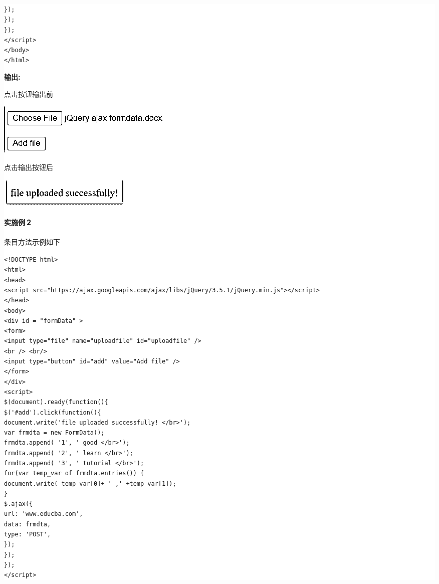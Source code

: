 ```
});
});
});
</script>
</body>
</html>
```

**输出:**

点击按钮输出前

![jQuery Ajax formData 1](img/a3cc016a2a058db9a07bacba3ac40998.png)



点击输出按钮后

![jQuery Ajax formData 2](img/779709e4a05ef1303d245397dd3c273d.png)



#### 实施例 2

条目方法示例如下

```
<!DOCTYPE html>
<html>
<head>
<script src="https://ajax.googleapis.com/ajax/libs/jQuery/3.5.1/jQuery.min.js"></script>
</head>
<body>
<div id = "formData" >
<form>
<input type="file" name="uploadfile" id="uploadfile" />
<br /> <br/>
<input type="button" id="add" value="Add file" />
</form>
</div>
<script>
$(document).ready(function(){
$('#add').click(function(){
document.write('file uploaded successfully! </br>');
var frmdta = new FormData();
frmdta.append( '1', ' good </br>');
frmdta.append( '2', ' learn </br>');
frmdta.append( '3', ' tutorial </br>');
for(var temp_var of frmdta.entries()) {
document.write( temp_var[0]+ ' ,' +temp_var[1]);
}
$.ajax({
url: 'www.educba.com',
data: frmdta,
type: 'POST',
});
});
});
</script>
```